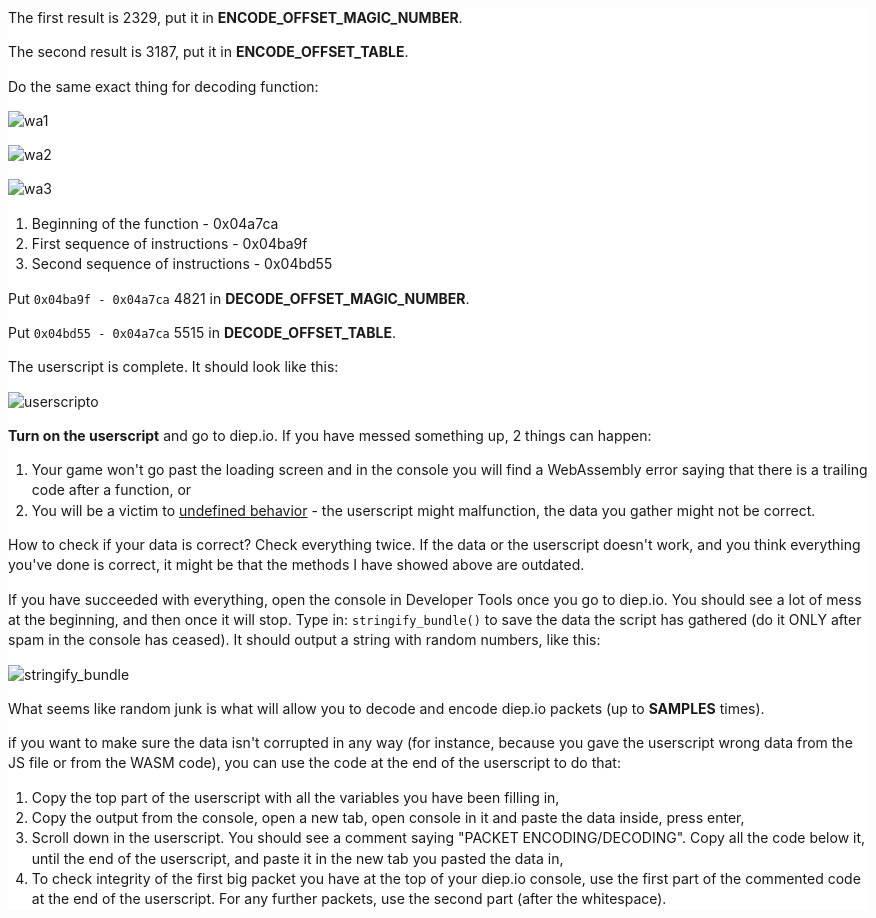 The first result is 2329, put it in **ENCODE_OFFSET_MAGIC_NUMBER**.

The second result is 3187, put it in **ENCODE_OFFSET_TABLE**.

Do the same exact thing for decoding function:

![wa1](https://user-images.githubusercontent.com/47268949/121808682-03ee3d80-cc5a-11eb-8b2d-89663e41778a.png)

![wa2](https://user-images.githubusercontent.com/47268949/121808714-1ec0b200-cc5a-11eb-9cae-eb5470b92d59.png)

![wa3](https://user-images.githubusercontent.com/47268949/121808740-3d26ad80-cc5a-11eb-885e-f3d957d0bb47.png)

1. Beginning of the function - 0x04a7ca
2. First sequence of instructions - 0x04ba9f
3. Second sequence of instructions - 0x04bd55

Put `0x04ba9f - 0x04a7ca` 4821 in **DECODE_OFFSET_MAGIC_NUMBER**.

Put `0x04bd55 - 0x04a7ca` 5515 in **DECODE_OFFSET_TABLE**.

The userscript is complete. It should look like this:

![userscripto](https://user-images.githubusercontent.com/47268949/121809083-b83c9380-cc5b-11eb-83fb-0051ec003404.png)

**Turn on the userscript** and go to diep.io. If you have messed something up, 2 things can happen:
1. Your game won't go past the loading screen and in the console you will find a WebAssembly error saying that there is a trailing code after a function, or
2. You will be a victim to [undefined behavior](https://en.wikipedia.org/wiki/Undefined_behavior) - the userscript might malfunction, the data you gather might not be correct.

How to check if your data is correct? Check everything twice. If the data or the userscript doesn't work, and you think everything you've done is correct, it might be that the methods I have showed above are outdated.

If you have succeeded with everything, open the console in Developer Tools once you go to diep.io. You should see a lot of mess at the beginning, and then once it will stop. Type in: `stringify_bundle()` to save the data the script has gathered (do it ONLY after spam in the console has ceased). It should output a string with random numbers, like this:

![stringify_bundle](https://user-images.githubusercontent.com/47268949/121809368-d060e280-cc5c-11eb-8df6-ce622e204290.png)

What seems like random junk is what will allow you to decode and encode diep.io packets (up to **SAMPLES** times).

if you want to make sure the data isn't corrupted in any way (for instance, because you gave the userscript wrong data from the JS file or from the WASM code), you can use the code at the end of the userscript to do that:
1. Copy the top part of the userscript with all the variables you have been filling in,
2. Copy the output from the console, open a new tab, open console in it and paste the data inside, press enter,
3. Scroll down in the userscript. You should see a comment saying "PACKET ENCODING/DECODING". Copy all the code below it, until the end of the userscript, and paste it in the new tab you pasted the data in,
4. To check integrity of the first big packet you have at the top of your diep.io console, use the first part of the commented code at the end of the userscript. For any further packets, use the second part (after the whitespace).
